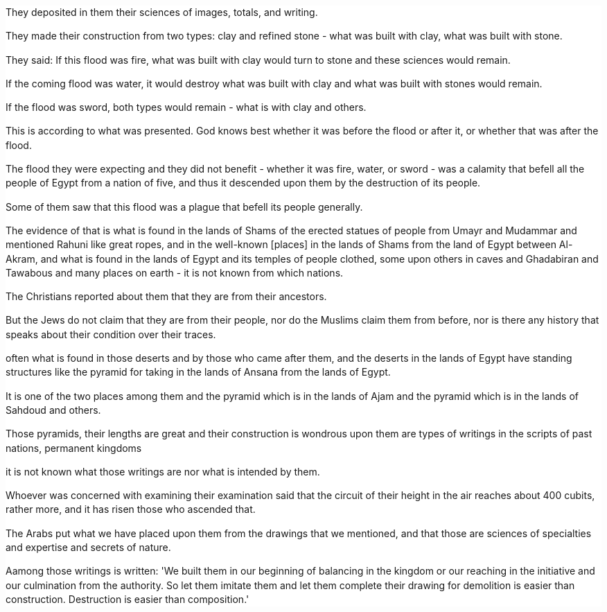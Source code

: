 They deposited in them their sciences of images, totals, and writing.

They made their construction from two types: clay and refined stone - what was built with clay, what was built with stone.




They said: If this flood was fire, what was built with clay would turn to stone and these sciences would remain. 

If the coming flood was water, it would destroy what was built with clay and what was built with stones would remain. 

If the flood was sword, both types would remain - what is with clay and others.

This is according to what was presented. God knows best whether it was before the flood or after it, or whether that was after the flood.

The flood they were expecting and they did not benefit - whether it was fire, water, or sword - was a calamity that befell all the people of Egypt from a nation of five, and thus it descended upon them by the destruction of its people.

Some of them saw that this flood was a plague that befell its people generally.

The evidence of that is what is found in the lands of Shams of the erected statues of people from Umayr and Mudammar and mentioned Rahuni like great ropes, and in the well-known [places] in the lands of Shams from the land of Egypt between Al-Akram, and what is found in the lands of Egypt and its temples of people clothed, some upon others in caves and Ghadabiran and Tawabous and many places on earth - it is not known from which nations.



The Christians reported about them that they are from their ancestors.

But the Jews do not claim that they are from their people, nor do the Muslims claim them from before, nor is there any history that speaks about their condition over their traces.

often what is found in those deserts and by those who came after them, and the deserts in the lands of Egypt have standing structures like the pyramid for taking in the lands of Ansana from the lands of Egypt.

It is one of the two places among them and the pyramid which is in the lands of Ajam and the pyramid which is in the lands of Sahdoud and others. 

Those pyramids, their lengths are great and their construction is wondrous upon them are types of writings in the scripts of past nations, permanent kingdoms

it is not known what those writings are nor what is intended by them. 

Whoever was concerned with examining their examination said that the circuit of their height in the air reaches about 400 cubits, rather more, and it has risen those who ascended that.

The Arabs put what we have placed upon them from the drawings that we mentioned, and that those are sciences of specialties and expertise and secrets of nature.




Aamong those writings is written: 'We built them in our beginning of balancing in the kingdom or our reaching in the initiative and our culmination from the authority. So let them imitate them and let them complete their drawing for demolition is easier than construction. Destruction is easier than composition.'
